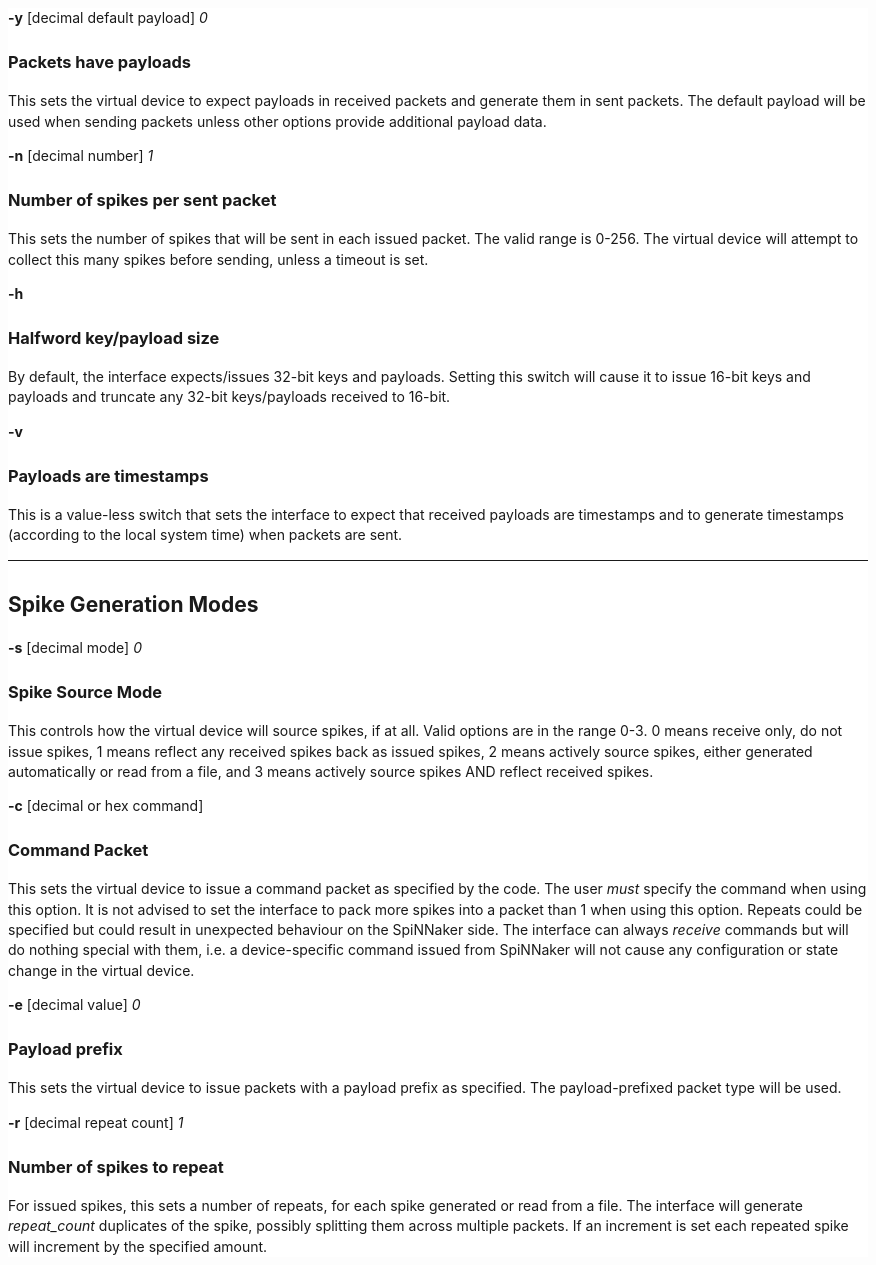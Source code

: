 **-y** [decimal default payload] _0_
### Packets have payloads
This sets the virtual device to expect payloads in received packets and generate them in sent packets. The default payload will be used when sending packets unless other options provide additional payload data.

**-n** [decimal number] _1_
### Number of spikes per sent packet
This sets the number of spikes that will be sent in each issued packet. The valid range is 0-256. The virtual device will attempt to collect this many spikes before sending, unless a timeout is set.

**-h**
### Halfword key/payload size
By default, the interface expects/issues 32-bit keys and payloads. Setting this switch will cause it to issue 16-bit keys and payloads and truncate any 32-bit keys/payloads received to 16-bit.

**-v** 
### Payloads are timestamps
This is a value-less switch that sets the interface to expect that received payloads are timestamps and to generate timestamps (according to the local system time) when packets are sent.

***

## Spike Generation Modes

**-s** [decimal mode] _0_
### Spike Source Mode
This controls how the virtual device will source spikes, if at all. Valid options are in the range 0-3. 0 means receive only, do not issue spikes, 1 means reflect any received spikes back as issued spikes, 2 means actively source spikes, either generated automatically or read from a file, and 3 means actively source spikes AND reflect received spikes.

**-c** [decimal or hex command]
### Command Packet
This sets the virtual device to issue a command packet as specified by the code. The user _must_ specify the command when using this option. It is not advised to set the interface to pack more spikes into a packet than 1 when using this option. Repeats could be specified but could result in unexpected behaviour on the SpiNNaker side. The interface can always _receive_ commands but will do nothing special with them, i.e. a device-specific command issued from SpiNNaker will not cause any configuration or state change in the virtual device.

**-e** [decimal value] _0_
### Payload prefix
This sets the virtual device to issue packets with a payload prefix as specified. The payload-prefixed packet type will be used.

**-r** [decimal repeat count] _1_
### Number of spikes to repeat
For issued spikes, this sets a number of repeats, for each spike generated or read from a file. The interface will generate _repeat_count_ duplicates of the spike, possibly splitting them across multiple packets. If an increment is set each repeated spike will increment by the specified amount.
